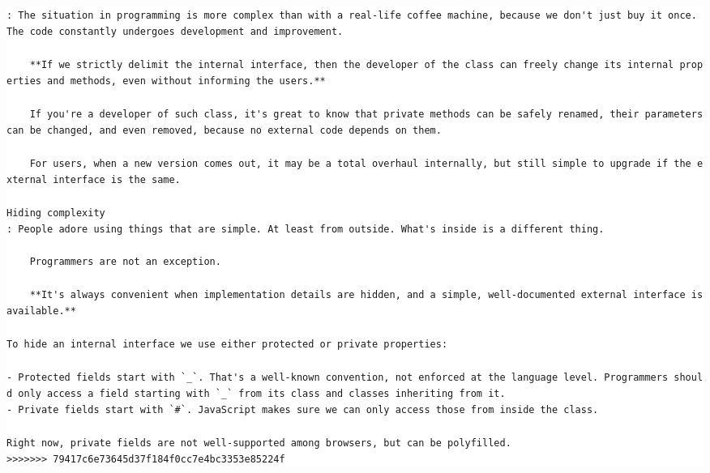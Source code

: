 ````
: The situation in programming is more complex than with a real-life coffee machine, because we don't just buy it once. The code constantly undergoes development and improvement.

    **If we strictly delimit the internal interface, then the developer of the class can freely change its internal properties and methods, even without informing the users.**

    If you're a developer of such class, it's great to know that private methods can be safely renamed, their parameters can be changed, and even removed, because no external code depends on them.

    For users, when a new version comes out, it may be a total overhaul internally, but still simple to upgrade if the external interface is the same.

Hiding complexity
: People adore using things that are simple. At least from outside. What's inside is a different thing.

    Programmers are not an exception.

    **It's always convenient when implementation details are hidden, and a simple, well-documented external interface is available.**

To hide an internal interface we use either protected or private properties:

- Protected fields start with `_`. That's a well-known convention, not enforced at the language level. Programmers should only access a field starting with `_` from its class and classes inheriting from it.
- Private fields start with `#`. JavaScript makes sure we can only access those from inside the class.

Right now, private fields are not well-supported among browsers, but can be polyfilled.
>>>>>>> 79417c6e73645d37f184f0cc7e4bc3353e85224f
